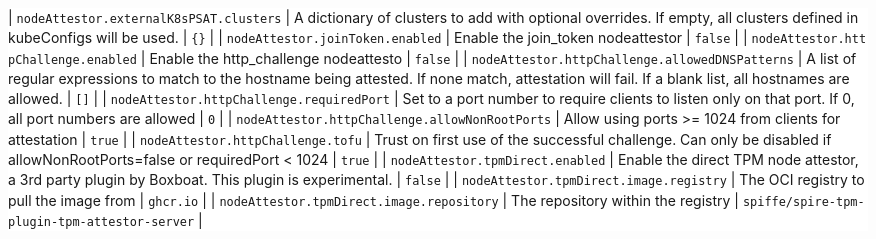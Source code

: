 | `nodeAttestor.externalK8sPSAT.clusters`                                                      | A dictionary of clusters to add with optional overrides. If empty, all clusters defined in kubeConfigs will be used.                                                                                                                                                                                                                                                 | `{}`                                                                                           |
| `nodeAttestor.joinToken.enabled`                                                             | Enable the join_token nodeattestor                                                                                                                                                                                                                                                                                                                                   | `false`                                                                                        |
| `nodeAttestor.httpChallenge.enabled`                                                         | Enable the http_challenge nodeattesto                                                                                                                                                                                                                                                                                                                                | `false`                                                                                        |
| `nodeAttestor.httpChallenge.allowedDNSPatterns`                                              | A list of regular expressions to match to the hostname being attested. If none match, attestation will fail. If a blank list, all hostnames are allowed.                                                                                                                                                                                                             | `[]`                                                                                           |
| `nodeAttestor.httpChallenge.requiredPort`                                                    | Set to a port number to require clients to listen only on that port. If 0, all port numbers are allowed                                                                                                                                                                                                                                                              | `0`                                                                                            |
| `nodeAttestor.httpChallenge.allowNonRootPorts`                                               | Allow using ports >= 1024 from clients for attestation                                                                                                                                                                                                                                                                                                               | `true`                                                                                         |
| `nodeAttestor.httpChallenge.tofu`                                                            | Trust on first use of the successful challenge. Can only be disabled if allowNonRootPorts=false or requiredPort < 1024                                                                                                                                                                                                                                               | `true`                                                                                         |
| `nodeAttestor.tpmDirect.enabled`                                                             | Enable the direct TPM node attestor, a 3rd party plugin by Boxboat. This plugin is experimental.                                                                                                                                                                                                                                                                     | `false`                                                                                        |
| `nodeAttestor.tpmDirect.image.registry`                                                      | The OCI registry to pull the image from                                                                                                                                                                                                                                                                                                                              | `ghcr.io`                                                                                      |
| `nodeAttestor.tpmDirect.image.repository`                                                    | The repository within the registry                                                                                                                                                                                                                                                                                                                                   | `spiffe/spire-tpm-plugin-tpm-attestor-server`                                                  |